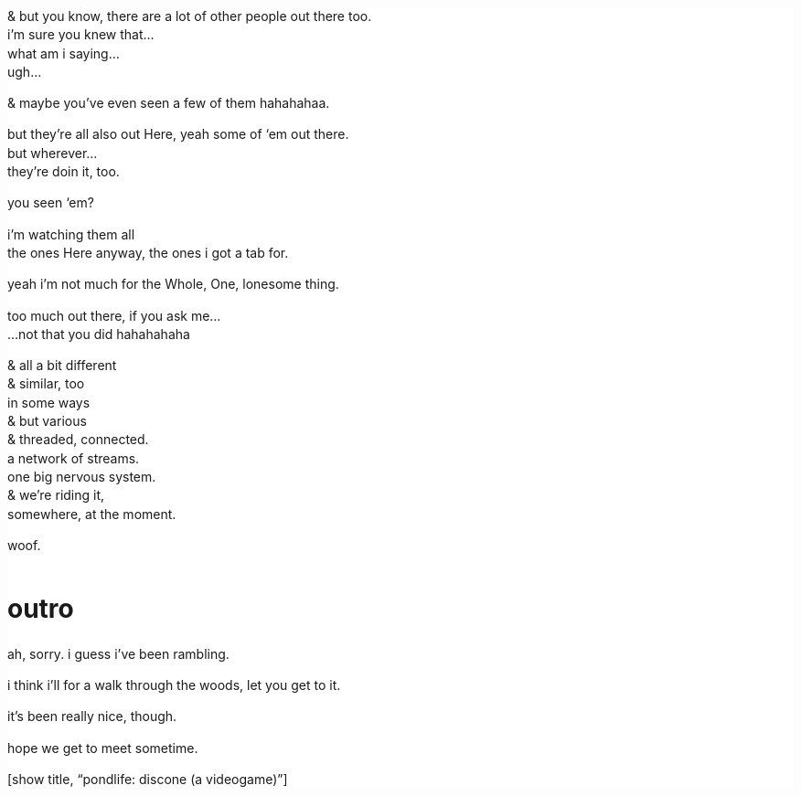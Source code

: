 & but you know, there are a lot of other people out there too.\
i’m sure you knew that…\
what am i saying…\
ugh…

& maybe you’ve even seen a few of them hahahahaa.

but they’re all also out Here, yeah some of ‘em out there.\
but wherever…\
they’re doin it, too.

you seen ‘em?

i’m watching them all\
the ones Here anyway, the ones i got a tab for.

yeah i’m not much for the Whole, One, lonesome thing.

too much out there, if you ask me…\
…not that you did hahahahaha

& all a bit different\
& similar, too\
in some ways\
& but various\
& threaded, connected.\
a network of streams.\
one big nervous system.\
& we’re riding it,\
somewhere, at the moment.

woof.

# outro

ah, sorry. i guess i’ve been rambling.

i think i’ll for a walk through the woods, let you get to it.

it’s been really nice, though.

hope we get to meet sometime.

[show title, “pondlife: discone (a videogame)”]
